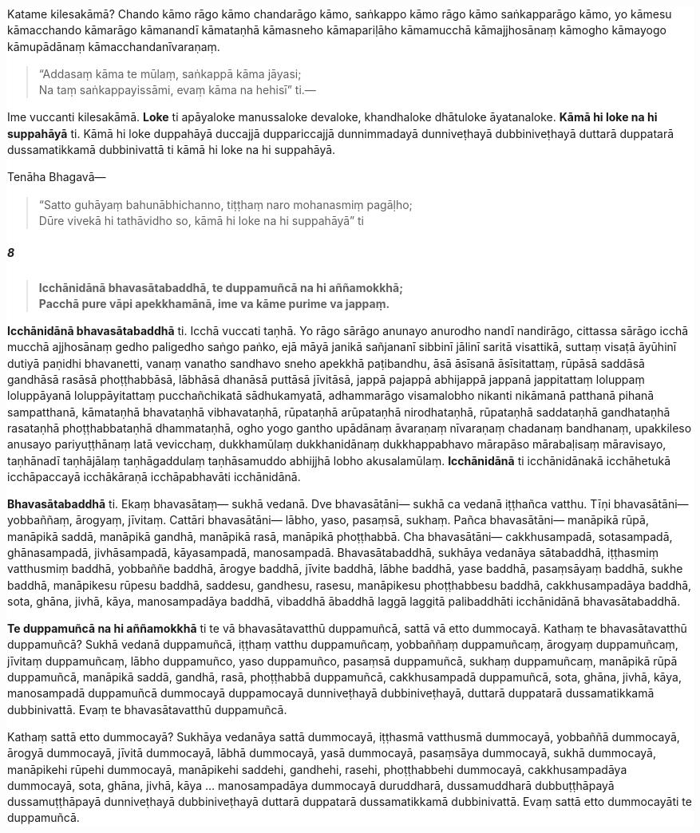 Katame kilesakāmā? Chando kāmo rāgo kāmo chandarāgo kāmo, saṅkappo kāmo rāgo kāmo saṅkapparāgo kāmo, yo kāmesu kāmacchando kāmarāgo kāmanandī kāmataṇhā kāmasneho kāmapariḷāho kāmamucchā kāmajjhosānaṃ kāmogho kāmayogo kāmupādānaṃ kāmacchandanīvaraṇaṃ.

> “Addasaṃ kāma te mūlaṃ, saṅkappā kāma jāyasi;  
> Na taṃ saṅkappayissāmi, evaṃ kāma na hehisī” ti.—

Ime vuccanti kilesakāmā. **Loke** ti apāyaloke manussaloke devaloke, khandhaloke dhātuloke āyatanaloke. **Kāmā hi loke na hi suppahāyā** ti. Kāmā hi loke duppahāyā duccajjā duppariccajjā dunnimmadayā dunniveṭhayā dubbiniveṭhayā duttarā duppatarā dussamatikkamā dubbinivattā ti kāmā hi loke na hi suppahāyā.

Tenāha Bhagavā—

> “Satto guhāyaṃ bahunābhichanno, tiṭṭhaṃ naro mohanasmiṃ pagāḷho;  
> Dūre vivekā hi tathāvidho so, kāmā hi loke na hi suppahāyā” ti

##### 8

> **Icchānidānā bhavasātabaddhā, te duppamuñcā na hi aññamokkhā;**  
> **Pacchā pure vāpi apekkhamānā, ime va kāme purime va jappaṃ.**

**Icchānidānā bhavasātabaddhā** ti. Icchā vuccati taṇhā. Yo rāgo sārāgo anunayo anurodho nandī nandirāgo, cittassa sārāgo icchā mucchā ajjhosānaṃ gedho paligedho saṅgo paṅko, ejā māyā janikā sañjananī sibbinī jālinī saritā visattikā, suttaṃ visaṭā āyūhinī dutiyā paṇidhi bhavanetti, vanaṃ vanatho sandhavo sneho apekkhā paṭibandhu, āsā āsīsanā āsīsitattaṃ, rūpāsā saddāsā gandhāsā rasāsā phoṭṭhabbāsā, lābhāsā dhanāsā puttāsā jīvitāsā, jappā pajappā abhijappā jappanā jappitattaṃ loluppaṃ loluppāyanā loluppāyitattaṃ pucchañchikatā sādhukamyatā, adhammarāgo visamalobho nikanti nikāmanā patthanā pihanā sampatthanā, kāmataṇhā bhavataṇhā vibhavataṇhā, rūpataṇhā arūpataṇhā nirodhataṇhā, rūpataṇhā saddataṇhā gandhataṇhā rasataṇhā phoṭṭhabbataṇhā dhammataṇhā, ogho yogo gantho upādānaṃ āvaraṇaṃ nīvaraṇaṃ chadanaṃ bandhanaṃ, upakkileso anusayo pariyuṭṭhānaṃ latā vevicchaṃ, dukkhamūlaṃ dukkhanidānaṃ dukkhappabhavo mārapāso mārabaḷisaṃ māravisayo, taṇhānadī taṇhājālaṃ taṇhāgaddulaṃ taṇhāsamuddo abhijjhā lobho akusalamūlaṃ. **Icchānidānā** ti icchānidānakā icchāhetukā icchāpaccayā icchākāraṇā icchāpabhavāti icchānidānā.

**Bhavasātabaddhā** ti. Ekaṃ bhavasātaṃ— sukhā vedanā. Dve bhavasātāni— sukhā ca vedanā iṭṭhañca vatthu. Tīṇi bhavasātāni— yobbaññaṃ, ārogyaṃ, jīvitaṃ. Cattāri bhavasātāni— lābho, yaso, pasaṃsā, sukhaṃ. Pañca bhavasātāni— manāpikā rūpā, manāpikā saddā, manāpikā gandhā, manāpikā rasā, manāpikā phoṭṭhabbā. Cha bhavasātāni— cakkhusampadā, sotasampadā, ghānasampadā, jivhāsampadā, kāyasampadā, manosampadā. Bhavasātabaddhā, sukhāya vedanāya sātabaddhā, iṭṭhasmiṃ vatthusmiṃ baddhā, yobbaññe baddhā, ārogye baddhā, jīvite baddhā, lābhe baddhā, yase baddhā, pasaṃsāyaṃ baddhā, sukhe baddhā, manāpikesu rūpesu baddhā, saddesu, gandhesu, rasesu, manāpikesu phoṭṭhabbesu baddhā, cakkhusampadāya baddhā, sota, ghāna, jivhā, kāya, manosampadāya baddhā, vibaddhā ābaddhā laggā laggitā palibaddhāti icchānidānā bhavasātabaddhā.

**Te duppamuñcā na hi aññamokkhā** ti te vā bhavasātavatthū duppamuñcā, sattā vā etto dummocayā. Kathaṃ te bhavasātavatthū duppamuñcā? Sukhā vedanā duppamuñcā, iṭṭhaṃ vatthu duppamuñcaṃ, yobbaññaṃ duppamuñcaṃ, ārogyaṃ duppamuñcaṃ, jīvitaṃ duppamuñcaṃ, lābho duppamuñco, yaso duppamuñco, pasaṃsā duppamuñcā, sukhaṃ duppamuñcaṃ, manāpikā rūpā duppamuñcā, manāpikā saddā, gandhā, rasā, phoṭṭhabbā duppamuñcā, cakkhusampadā duppamuñcā, sota, ghāna, jivhā, kāya, manosampadā duppamuñcā dummocayā duppamocayā dunniveṭhayā dubbiniveṭhayā, duttarā duppatarā dussamatikkamā dubbinivattā. Evaṃ te bhavasātavatthū duppamuñcā.

Kathaṃ sattā etto dummocayā? Sukhāya vedanāya sattā dummocayā, iṭṭhasmā vatthusmā dummocayā, yobbaññā dummocayā, ārogyā dummocayā, jīvitā dummocayā, lābhā dummocayā, yasā dummocayā, pasaṃsāya dummocayā, sukhā dummocayā, manāpikehi rūpehi dummocayā, manāpikehi saddehi, gandhehi, rasehi, phoṭṭhabbehi dummocayā, cakkhusampadāya dummocayā, sota, ghāna, jivhā, kāya … manosampadāya dummocayā duruddharā, dussamuddharā dubbuṭṭhāpayā dussamuṭṭhāpayā dunniveṭhayā dubbiniveṭhayā duttarā duppatarā dussamatikkamā dubbinivattā. Evaṃ sattā etto dummocayāti te duppamuñcā.

